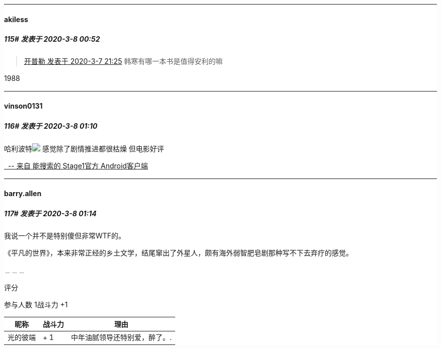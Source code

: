 



*****

####  akiless  
##### 115#       发表于 2020-3-8 00:52



<blockquote><a href="httphttps://bbs.saraba1st.com/2b/forum.php?mod=redirect&amp;goto=findpost&amp;pid=46650636&amp;ptid=1917657" target="_blank">开普勒 发表于 2020-3-7 21:25</a>
韩寒有哪一本书是值得安利的嘛</blockquote>
1988







*****

####  vinson0131  
##### 116#       发表于 2020-3-8 01:10




哈利波特<img src="https://static.saraba1st.com/image/smiley/face2017/019.png" referrerpolicy="no-referrer">
感觉除了剧情推进都很枯燥
但电影好评

[  -- 来自 能搜索的 Stage1官方 Android客户端](https://www.coolapk.com/apk/140634)







*****

####  barry.allen  
##### 117#       发表于 2020-3-8 01:14




我说一个并不是特别傻但非常WTF的。

《平凡的世界》，本来非常正经的乡土文学，结尾窜出了外星人，颇有海外弱智肥皂剧那种写不下去弃疗的感觉。



﹍﹍﹍

评分





 参与人数 1战斗力 +1

|昵称|战斗力|理由|
|----|---|---|
| 光的彼端| + 1|中年油腻领导还特别爱，醉了。.|

